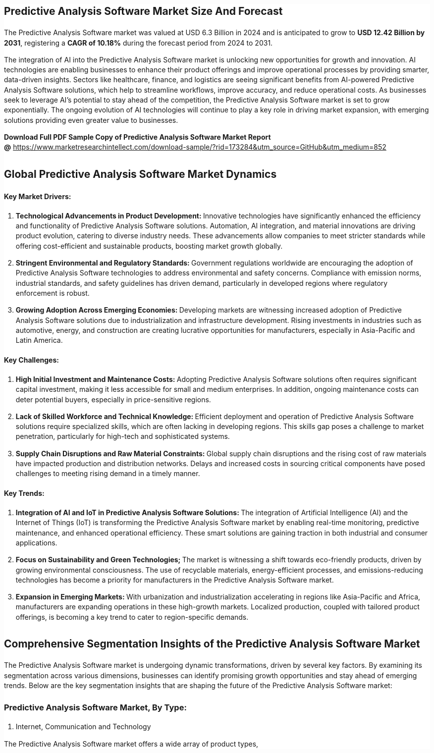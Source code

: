 <h2>Predictive Analysis Software Market Size And Forecast</h2><p>The Predictive Analysis Software market was valued at USD 6.3 Billion in 2024 and is anticipated to grow to <strong>USD 12.42 Billion by 2031</strong>, registering a <strong>CAGR of 10.18%</strong> during the forecast period from 2024 to 2031.</p><p>The integration of AI into the Predictive Analysis Software market is unlocking new opportunities for growth and innovation. AI technologies are enabling businesses to enhance their product offerings and improve operational processes by providing smarter, data-driven insights. Sectors like healthcare, finance, and logistics are seeing significant benefits from AI-powered Predictive Analysis Software solutions, which help to streamline workflows, improve accuracy, and reduce operational costs. As businesses seek to leverage AI’s potential to stay ahead of the competition, the Predictive Analysis Software market is set to grow exponentially. The ongoing evolution of AI technologies will continue to play a key role in driving market expansion, with emerging solutions providing even greater value to businesses.</p><p><strong>Download Full PDF Sample Copy of Predictive Analysis Software Market Report @</strong>&nbsp;<a href="https://www.marketresearchintellect.com/download-sample/?rid=173284&amp;utm_source=GitHub&amp;utm_medium=852">https://www.marketresearchintellect.com/download-sample/?rid=173284&amp;utm_source=GitHub&amp;utm_medium=852</a></p><h2>Global Predictive Analysis Software Market Dynamics</h2><h4><strong>Key Market Drivers:</strong></h4><ol><li><p><strong>Technological Advancements in Product Development:&nbsp;</strong>Innovative technologies have significantly enhanced the efficiency and functionality of Predictive Analysis Software solutions. Automation, AI integration, and material innovations are driving product evolution, catering to diverse industry needs. These advancements allow companies to meet stricter standards while offering cost-efficient and sustainable products, boosting market growth globally.</p></li><li><p><strong>Stringent Environmental and Regulatory Standards:&nbsp;</strong>Government regulations worldwide are encouraging the adoption of Predictive Analysis Software technologies to address environmental and safety concerns. Compliance with emission norms, industrial standards, and safety guidelines has driven demand, particularly in developed regions where regulatory enforcement is robust.</p></li><li><p><strong>Growing Adoption Across Emerging Economies:&nbsp;</strong>Developing markets are witnessing increased adoption of Predictive Analysis Software solutions due to industrialization and infrastructure development. Rising investments in industries such as automotive, energy, and construction are creating lucrative opportunities for manufacturers, especially in Asia-Pacific and Latin America.</p></li></ol><h4><strong>Key Challenges:</strong></h4><ol><li><p><strong>High Initial Investment and Maintenance Costs:&nbsp;</strong>Adopting Predictive Analysis Software solutions often requires significant capital investment, making it less accessible for small and medium enterprises. In addition, ongoing maintenance costs can deter potential buyers, especially in price-sensitive regions.</p></li><li><p><strong>Lack of Skilled Workforce and Technical Knowledge:&nbsp;</strong>Efficient deployment and operation of Predictive Analysis Software solutions require specialized skills, which are often lacking in developing regions. This skills gap poses a challenge to market penetration, particularly for high-tech and sophisticated systems.</p></li><li><p><strong>Supply Chain Disruptions and Raw Material Constraints:&nbsp;</strong>Global supply chain disruptions and the rising cost of raw materials have impacted production and distribution networks. Delays and increased costs in sourcing critical components have posed challenges to meeting rising demand in a timely manner.</p></li></ol><h4><strong>Key Trends:</strong></h4><ol><li><p><strong>Integration of AI and IoT in Predictive Analysis Software Solutions:&nbsp;</strong>The integration of Artificial Intelligence (AI) and the Internet of Things (IoT) is transforming the Predictive Analysis Software market by enabling real-time monitoring, predictive maintenance, and enhanced operational efficiency. These smart solutions are gaining traction in both industrial and consumer applications.</p></li><li><p><strong>Focus on Sustainability and Green Technologies;&nbsp;</strong>The market is witnessing a shift towards eco-friendly products, driven by growing environmental consciousness. The use of recyclable materials, energy-efficient processes, and emissions-reducing technologies has become a priority for manufacturers in the Predictive Analysis Software market.</p></li><li><p><strong>Expansion in Emerging Markets:&nbsp;</strong>With urbanization and industrialization accelerating in regions like Asia-Pacific and Africa, manufacturers are expanding operations in these high-growth markets. Localized production, coupled with tailored product offerings, is becoming a key trend to cater to region-specific demands.</p></li></ol><div class="article-main__content" data-test-id="publishing-text-block"><h2>Comprehensive Segmentation Insights of the Predictive Analysis Software Market</h2><p>The Predictive Analysis Software market is undergoing dynamic transformations, driven by several key factors. By examining its segmentation across various dimensions, businesses can identify promising growth opportunities and stay ahead of emerging trends. Below are the key segmentation insights that are shaping the future of the Predictive Analysis Software market:</p><h3><strong>Predictive Analysis Software Market, By Type:<br /></strong></h3><ol><li>Internet, Communication and Technology</li></ol><p>The Predictive Analysis Software market offers a wide array of product types,